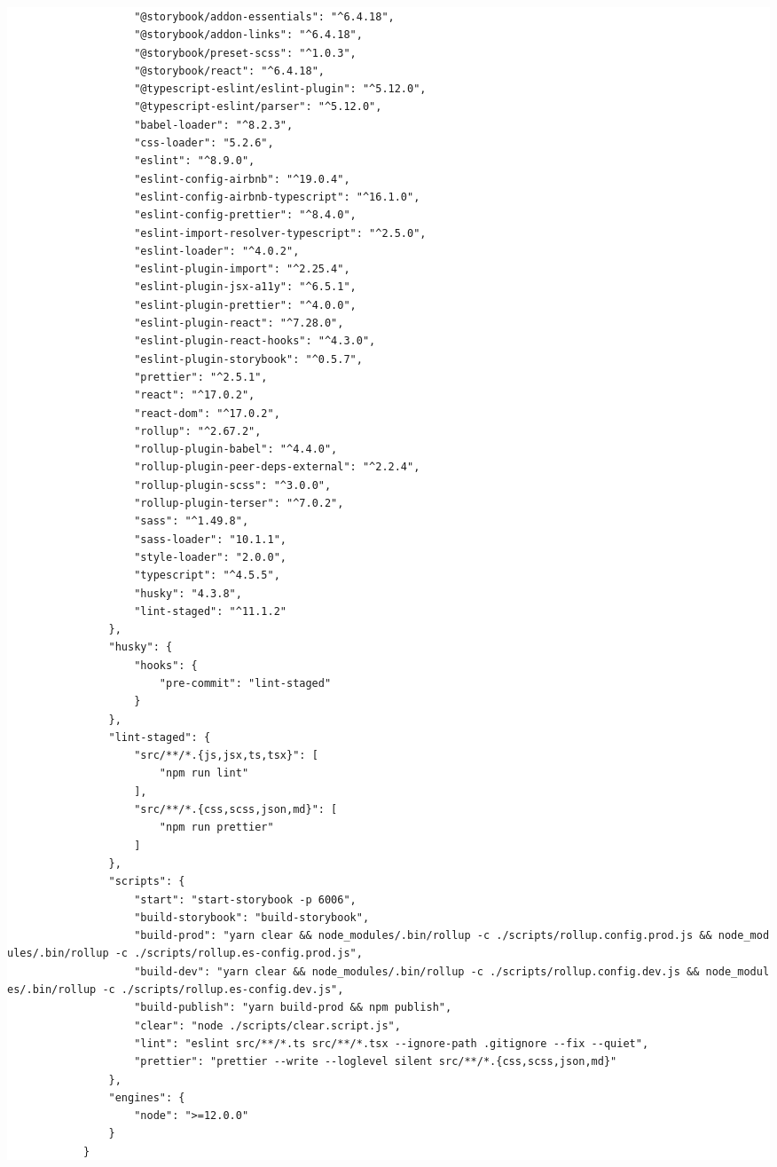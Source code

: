 						"@storybook/addon-essentials": "^6.4.18",
						"@storybook/addon-links": "^6.4.18",
						"@storybook/preset-scss": "^1.0.3",
						"@storybook/react": "^6.4.18",
						"@typescript-eslint/eslint-plugin": "^5.12.0",
						"@typescript-eslint/parser": "^5.12.0",
						"babel-loader": "^8.2.3",
						"css-loader": "5.2.6",
						"eslint": "^8.9.0",
						"eslint-config-airbnb": "^19.0.4",
						"eslint-config-airbnb-typescript": "^16.1.0",
						"eslint-config-prettier": "^8.4.0",
						"eslint-import-resolver-typescript": "^2.5.0",
						"eslint-loader": "^4.0.2",
						"eslint-plugin-import": "^2.25.4",
						"eslint-plugin-jsx-a11y": "^6.5.1",
						"eslint-plugin-prettier": "^4.0.0",
						"eslint-plugin-react": "^7.28.0",
						"eslint-plugin-react-hooks": "^4.3.0",
						"eslint-plugin-storybook": "^0.5.7",
						"prettier": "^2.5.1",
						"react": "^17.0.2",
						"react-dom": "^17.0.2",
						"rollup": "^2.67.2",
						"rollup-plugin-babel": "^4.4.0",
						"rollup-plugin-peer-deps-external": "^2.2.4",
						"rollup-plugin-scss": "^3.0.0",
						"rollup-plugin-terser": "^7.0.2",
						"sass": "^1.49.8",
						"sass-loader": "10.1.1",
						"style-loader": "2.0.0",
						"typescript": "^4.5.5",
						"husky": "4.3.8",
						"lint-staged": "^11.1.2"
					},
					"husky": {
						"hooks": {
							"pre-commit": "lint-staged"
						}
					},
					"lint-staged": {
						"src/**/*.{js,jsx,ts,tsx}": [
							"npm run lint"
						],
						"src/**/*.{css,scss,json,md}": [
							"npm run prettier"
						]
					},
					"scripts": {
						"start": "start-storybook -p 6006",
						"build-storybook": "build-storybook",
						"build-prod": "yarn clear && node_modules/.bin/rollup -c ./scripts/rollup.config.prod.js && node_modules/.bin/rollup -c ./scripts/rollup.es-config.prod.js",
						"build-dev": "yarn clear && node_modules/.bin/rollup -c ./scripts/rollup.config.dev.js && node_modules/.bin/rollup -c ./scripts/rollup.es-config.dev.js",
						"build-publish": "yarn build-prod && npm publish",
						"clear": "node ./scripts/clear.script.js",
						"lint": "eslint src/**/*.ts src/**/*.tsx --ignore-path .gitignore --fix --quiet",
						"prettier": "prettier --write --loglevel silent src/**/*.{css,scss,json,md}"
					},
					"engines": {
						"node": ">=12.0.0"
					}
				}
